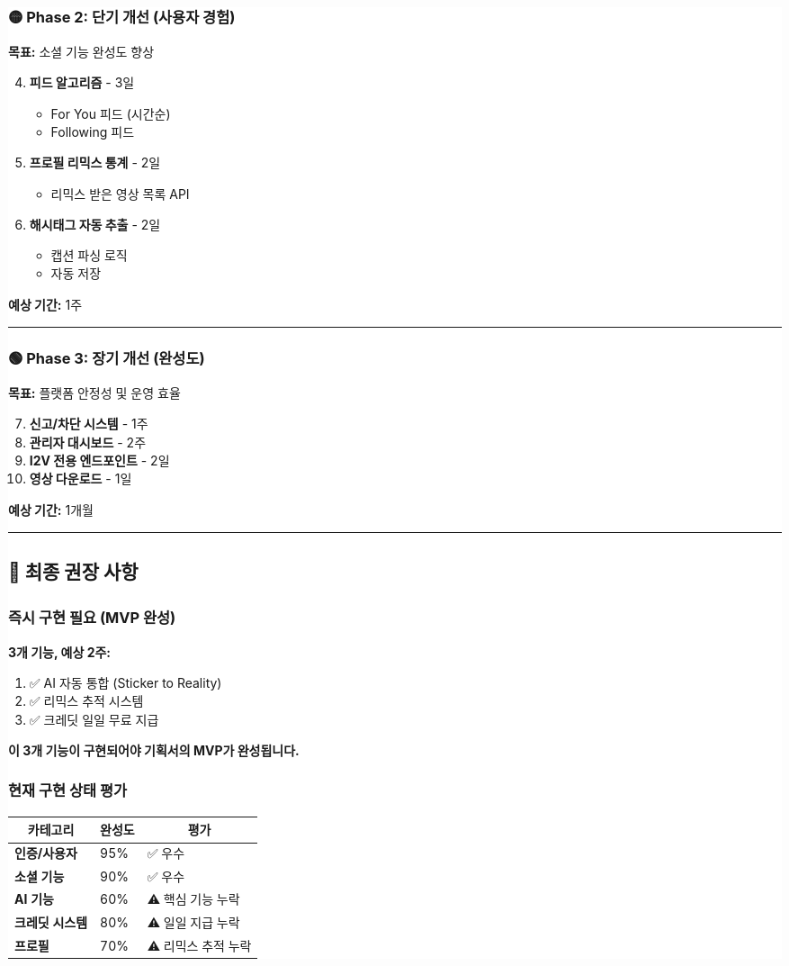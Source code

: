 
### 🟡 Phase 2: 단기 개선 (사용자 경험)

**목표:** 소셜 기능 완성도 향상

4. **피드 알고리즘** - 3일
   - For You 피드 (시간순)
   - Following 피드

5. **프로필 리믹스 통계** - 2일
   - 리믹스 받은 영상 목록 API

6. **해시태그 자동 추출** - 2일
   - 캡션 파싱 로직
   - 자동 저장

**예상 기간:** 1주

---

### 🟢 Phase 3: 장기 개선 (완성도)

**목표:** 플랫폼 안정성 및 운영 효율

7. **신고/차단 시스템** - 1주
8. **관리자 대시보드** - 2주
9. **I2V 전용 엔드포인트** - 2일
10. **영상 다운로드** - 1일

**예상 기간:** 1개월

---

## 🎯 최종 권장 사항

### 즉시 구현 필요 (MVP 완성)

**3개 기능, 예상 2주:**
1. ✅ AI 자동 통합 (Sticker to Reality)
2. ✅ 리믹스 추적 시스템
3. ✅ 크레딧 일일 무료 지급

**이 3개 기능이 구현되어야 기획서의 MVP가 완성됩니다.**

### 현재 구현 상태 평가

| 카테고리 | 완성도 | 평가 |
|---------|--------|------|
| **인증/사용자** | 95% | ✅ 우수 |
| **소셜 기능** | 90% | ✅ 우수 |
| **AI 기능** | 60% | ⚠️ 핵심 기능 누락 |
| **크레딧 시스템** | 80% | ⚠️ 일일 지급 누락 |
| **프로필** | 70% | ⚠️ 리믹스 추적 누락 |

